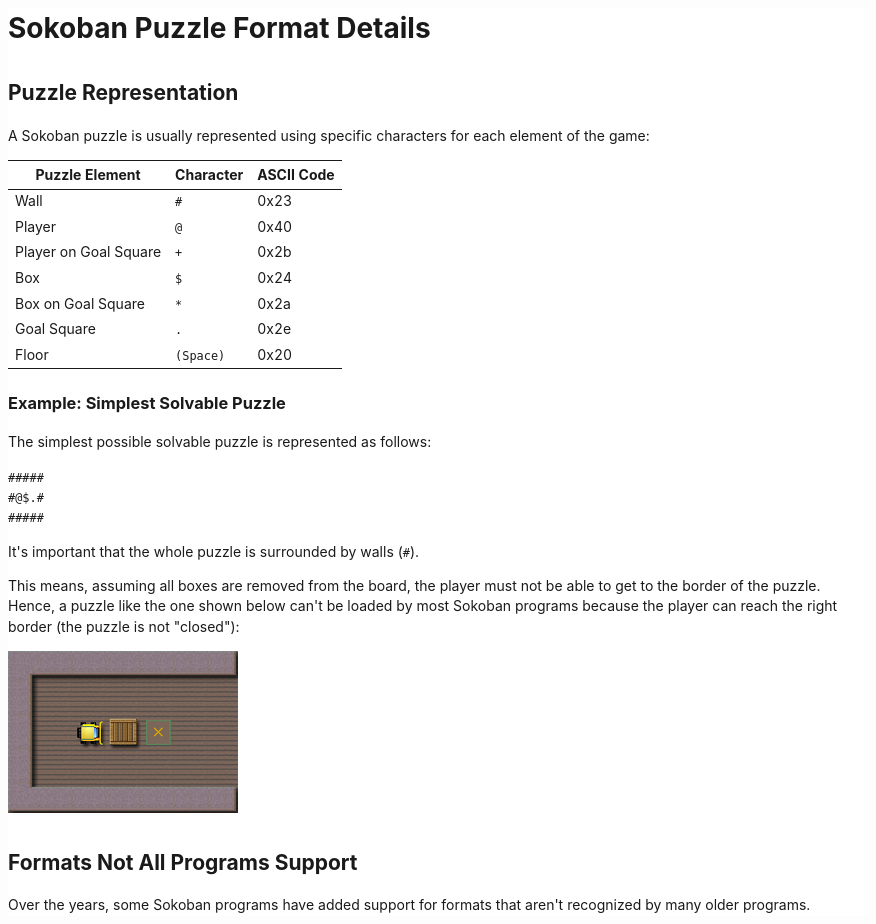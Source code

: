 # Sokoban Puzzle Format Details

## Puzzle Representation

A Sokoban puzzle is usually represented using specific characters for each element of the game:

| Puzzle Element        | Character  | ASCII Code |
| --------------------- | ---------- | ---------- |
| Wall                  | `#`        | 0x23       |
| Player                | `@`        | 0x40       |
| Player on Goal Square | `+`        | 0x2b       |
| Box                   | `$`        | 0x24       |
| Box on Goal Square    | `*`        | 0x2a       |
| Goal Square           | `.`        | 0x2e       |
| Floor                 | `(Space)`  | 0x20       |

### Example: Simplest Solvable Puzzle

The simplest possible solvable puzzle is represented as follows:
```
#####
#@$.#
#####
```

It's important that the whole puzzle is surrounded by walls (`#`).

This means, assuming all boxes are removed from the board, the player must not be able to get to the border of the puzzle. Hence, a puzzle like the one shown below can't be loaded by most Sokoban programs because the player can reach the right border (the puzzle is not "closed"):

![example non closed level](images/example-non-closed-level.png)

## Formats Not All Programs Support

Over the years, some Sokoban programs have added support for formats that aren't recognized by many older programs.
